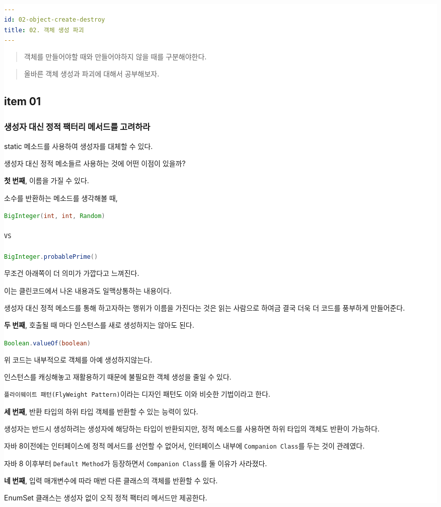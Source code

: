 ```yaml
---
id: 02-object-create-destroy
title: 02. 객체 생성 파괴
---
```


> 객체를 만들어야할 때와 만들어야하지 않을 때를 구분해야한다.

> 올바른 객체 생성과 파괴에 대해서 공부해보자.

## item 01

### 생성자 대신 정적 팩터리 메서드를 고려하라

static 메소드를 사용하여 생성자를 대체할 수 있다.

생성자 대신 정적 메소들르 사용하는 것에 어떤 이점이 있을까?

**첫 번째**, 이름을 가질 수 있다.

소수를 반환하는 메소드를 생각해볼 때,

```Java
BigInteger(int, int, Random)

VS

BigInteger.probablePrime()
```

무조건 아래쪽이 더 의미가 가깝다고 느껴진다.

이는 클린코드에서 나온 내용과도 일맥상통하는 내용이다.

생성자 대신 정적 메소드를 통해 하고자하는 행위가 이름을 가진다는 것은 읽는 사람으로 하여금 결국 더욱 더 코드를 풍부하게 만들어준다.

**두 번째**, 호출될 때 마다 인스턴스를 새로 생성하지는 않아도 된다.

```java
Boolean.valueOf(boolean)
```

위 코드는 내부적으로 객체를 아예 생성하지않는다.

인스턴스를 캐싱해놓고 재활용하기 때문에 불필요한 객체 생성을 줄일 수 있다.

`플라이웨이트 패턴(FlyWeight Pattern)`이라는 디자인 패턴도 이와 비슷한 기법이라고 한다.

**세 번째**, 반환 타입의 하위 타입 객체를 반환할 수 있는 능력이 있다.

생성자는 반드시 생성하려는 생성자에 해당하는 타입이 반환되지만, 정적 메소드를 사용하면 하위 타입의 객체도 반환이 가능하다.

자바 8이전에는 인터페이스에 정적 메서드를 선언할 수 없어서, 인터페이스 내부에 `Companion Class`를 두는 것이 관례였다.

자바 8 이후부터 `Default Method`가 등장하면서 `Companion Class`를 둘 이유가 사라졌다.

**네 번째**, 입력 매개변수에 따라 매번 다른 클래스의 객체를 반환할 수 있다.

EnumSet 클래스는 생성자 없이 오직 정적 팩터리 메서드만 제공한다.
